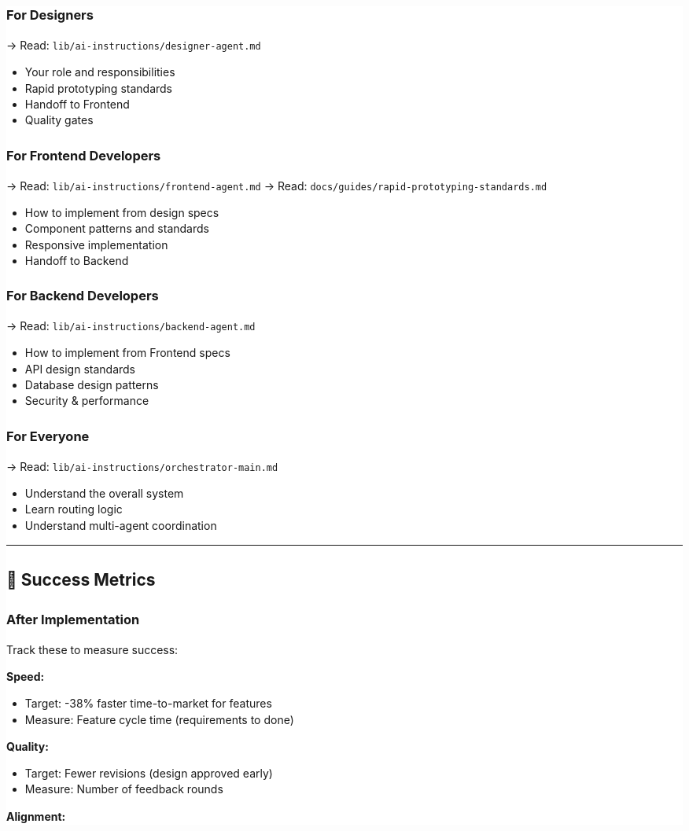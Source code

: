 ### For Designers

→ Read: `lib/ai-instructions/designer-agent.md`

- Your role and responsibilities
- Rapid prototyping standards
- Handoff to Frontend
- Quality gates

### For Frontend Developers

→ Read: `lib/ai-instructions/frontend-agent.md`
→ Read: `docs/guides/rapid-prototyping-standards.md`

- How to implement from design specs
- Component patterns and standards
- Responsive implementation
- Handoff to Backend

### For Backend Developers

→ Read: `lib/ai-instructions/backend-agent.md`

- How to implement from Frontend specs
- API design standards
- Database design patterns
- Security & performance

### For Everyone

→ Read: `lib/ai-instructions/orchestrator-main.md`

- Understand the overall system
- Learn routing logic
- Understand multi-agent coordination

---

## 🚀 Success Metrics

### After Implementation

Track these to measure success:

**Speed:**

- Target: -38% faster time-to-market for features
- Measure: Feature cycle time (requirements to done)

**Quality:**

- Target: Fewer revisions (design approved early)
- Measure: Number of feedback rounds

**Alignment:**
